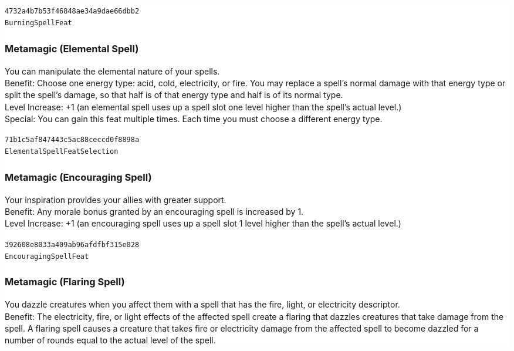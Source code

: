 `4732a4b7b53f46848ae34a9dae66dbb2`  
`BurningSpellFeat`  

### Metamagic (Elemental Spell)

You can manipulate the elemental nature of your spells.  
Benefit: Choose one energy type: acid, cold, electricity, or fire. You may replace a spell’s normal damage with that energy type or split the spell’s damage, so that half is of that energy type and half is of its normal type.  
Level Increase: +1 (an elemental spell uses up a spell slot one level higher than the spell’s actual level.)  
Special: You can gain this feat multiple times. Each time you must choose a different energy type.

`71b1c5af847443c5ac88ceccd0f8898a`  
`ElementalSpellFeatSelection`  

### Metamagic (Encouraging Spell)

Your inspiration provides your allies with greater support.  
Benefit: Any morale bonus granted by an encouraging spell is increased by 1.  
Level Increase: +1 (an encouraging spell uses up a spell slot 1 level higher than the spell’s actual level.)

`392608e8033a409ab96afdfbf315e028`  
`EncouragingSpellFeat`  

### Metamagic (Flaring Spell)

You dazzle creatures when you affect them with a spell that has the fire, light, or electricity descriptor.  
Benefit: The electricity, fire, or light effects of the affected spell create a flaring that dazzles creatures that take damage from the spell. A flaring spell causes a creature that takes fire or electricity damage from the affected spell to become dazzled for a number of rounds equal to the actual level of the spell.  
